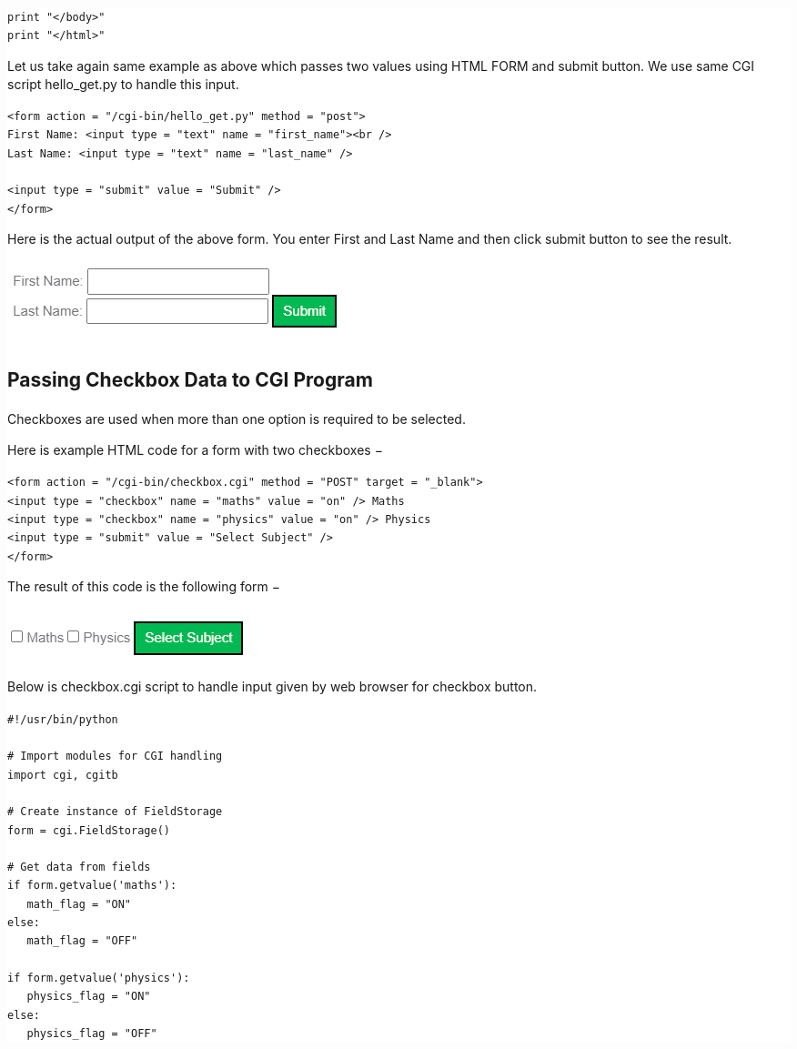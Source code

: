 ```
print "</body>"
print "</html>"
```

Let us take again same example as above which passes two values using HTML FORM and submit button. We use same CGI script hello_get.py to handle this input.

```
<form action = "/cgi-bin/hello_get.py" method = "post">
First Name: <input type = "text" name = "first_name"><br />
Last Name: <input type = "text" name = "last_name" />

<input type = "submit" value = "Submit" />
</form>
```

Here is the actual output of the above form. You enter First and Last Name and then click submit button to see the result.

![image-20220701151655345](images\image-20220701151655345.png)

## Passing Checkbox Data to CGI Program

Checkboxes are used when more than one option is required to be selected.

Here is example HTML code for a form with two checkboxes −

```
<form action = "/cgi-bin/checkbox.cgi" method = "POST" target = "_blank">
<input type = "checkbox" name = "maths" value = "on" /> Maths
<input type = "checkbox" name = "physics" value = "on" /> Physics
<input type = "submit" value = "Select Subject" />
</form>
```

The result of this code is the following form −

 ![image-20220701151716488](images\image-20220701151716488.png)

Below is checkbox.cgi script to handle input given by web browser for checkbox button.

```
#!/usr/bin/python

# Import modules for CGI handling 
import cgi, cgitb 

# Create instance of FieldStorage 
form = cgi.FieldStorage() 

# Get data from fields
if form.getvalue('maths'):
   math_flag = "ON"
else:
   math_flag = "OFF"

if form.getvalue('physics'):
   physics_flag = "ON"
else:
   physics_flag = "OFF"
```